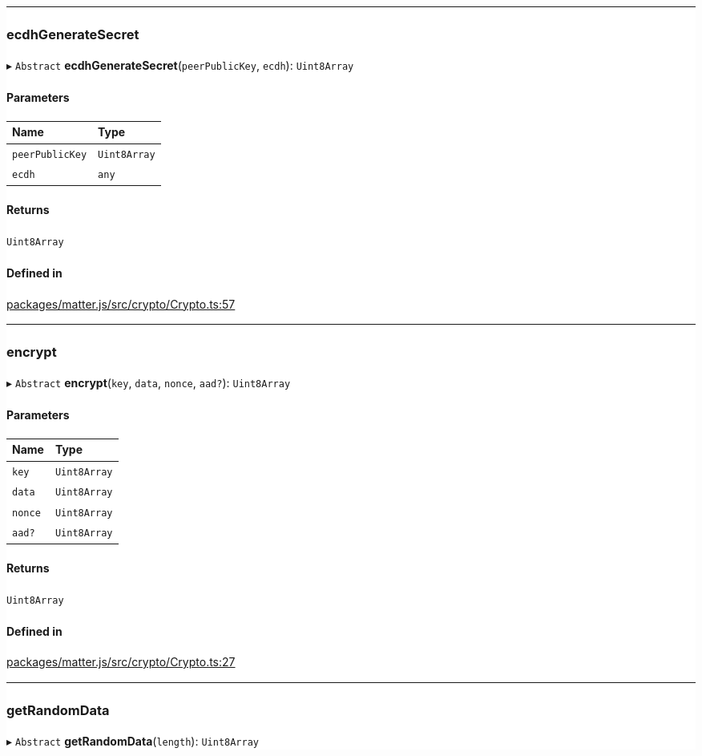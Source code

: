 ___

### ecdhGenerateSecret

▸ `Abstract` **ecdhGenerateSecret**(`peerPublicKey`, `ecdh`): `Uint8Array`

#### Parameters

| Name | Type |
| :------ | :------ |
| `peerPublicKey` | `Uint8Array` |
| `ecdh` | `any` |

#### Returns

`Uint8Array`

#### Defined in

[packages/matter.js/src/crypto/Crypto.ts:57](https://github.com/project-chip/matter.js/blob/5bdbf8d/packages/matter.js/src/crypto/Crypto.ts#L57)

___

### encrypt

▸ `Abstract` **encrypt**(`key`, `data`, `nonce`, `aad?`): `Uint8Array`

#### Parameters

| Name | Type |
| :------ | :------ |
| `key` | `Uint8Array` |
| `data` | `Uint8Array` |
| `nonce` | `Uint8Array` |
| `aad?` | `Uint8Array` |

#### Returns

`Uint8Array`

#### Defined in

[packages/matter.js/src/crypto/Crypto.ts:27](https://github.com/project-chip/matter.js/blob/5bdbf8d/packages/matter.js/src/crypto/Crypto.ts#L27)

___

### getRandomData

▸ `Abstract` **getRandomData**(`length`): `Uint8Array`
